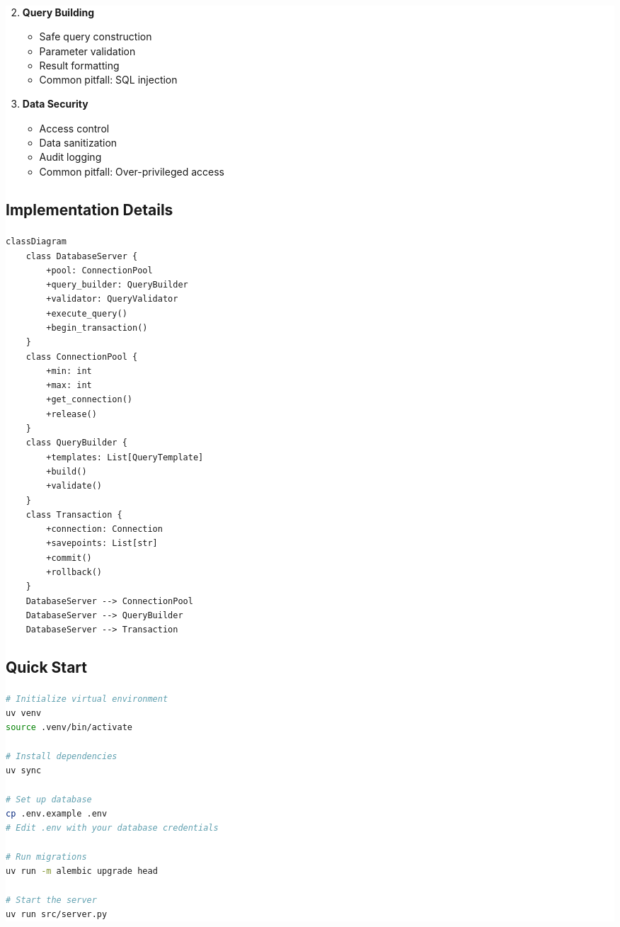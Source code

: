 2. **Query Building**
   - Safe query construction
   - Parameter validation
   - Result formatting
   - Common pitfall: SQL injection

3. **Data Security**
   - Access control
   - Data sanitization
   - Audit logging
   - Common pitfall: Over-privileged access

## Implementation Details

```mermaid
classDiagram
    class DatabaseServer {
        +pool: ConnectionPool
        +query_builder: QueryBuilder
        +validator: QueryValidator
        +execute_query()
        +begin_transaction()
    }
    class ConnectionPool {
        +min: int
        +max: int
        +get_connection()
        +release()
    }
    class QueryBuilder {
        +templates: List[QueryTemplate]
        +build()
        +validate()
    }
    class Transaction {
        +connection: Connection
        +savepoints: List[str]
        +commit()
        +rollback()
    }
    DatabaseServer --> ConnectionPool
    DatabaseServer --> QueryBuilder
    DatabaseServer --> Transaction
```

## Quick Start

```bash
# Initialize virtual environment
uv venv
source .venv/bin/activate

# Install dependencies
uv sync

# Set up database
cp .env.example .env
# Edit .env with your database credentials

# Run migrations
uv run -m alembic upgrade head

# Start the server
uv run src/server.py
```